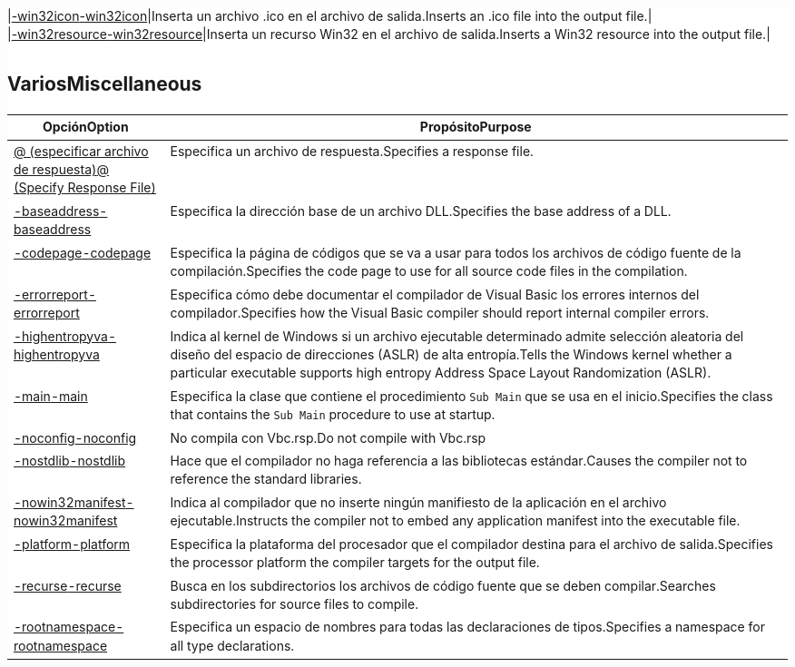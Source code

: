|[<span data-ttu-id="85c84-215">-win32icon</span><span class="sxs-lookup"><span data-stu-id="85c84-215">-win32icon</span></span>](win32icon.md)|<span data-ttu-id="85c84-216">Inserta un archivo .ico en el archivo de salida.</span><span class="sxs-lookup"><span data-stu-id="85c84-216">Inserts an .ico file into the output file.</span></span>|  
|[<span data-ttu-id="85c84-217">-win32resource</span><span class="sxs-lookup"><span data-stu-id="85c84-217">-win32resource</span></span>](win32resource.md)|<span data-ttu-id="85c84-218">Inserta un recurso Win32 en el archivo de salida.</span><span class="sxs-lookup"><span data-stu-id="85c84-218">Inserts a Win32 resource into the output file.</span></span>|  
  
## <a name="miscellaneous"></a><span data-ttu-id="85c84-219">Varios</span><span class="sxs-lookup"><span data-stu-id="85c84-219">Miscellaneous</span></span>  
  
|<span data-ttu-id="85c84-220">Opción</span><span class="sxs-lookup"><span data-stu-id="85c84-220">Option</span></span>|<span data-ttu-id="85c84-221">Propósito</span><span class="sxs-lookup"><span data-stu-id="85c84-221">Purpose</span></span>|  
|---|---|  
|[<span data-ttu-id="85c84-222">@ (especificar archivo de respuesta)</span><span class="sxs-lookup"><span data-stu-id="85c84-222">@ (Specify Response File)</span></span>](specify-response-file.md)|<span data-ttu-id="85c84-223">Especifica un archivo de respuesta.</span><span class="sxs-lookup"><span data-stu-id="85c84-223">Specifies a response file.</span></span>|  
|[<span data-ttu-id="85c84-224">-baseaddress</span><span class="sxs-lookup"><span data-stu-id="85c84-224">-baseaddress</span></span>](baseaddress.md)|<span data-ttu-id="85c84-225">Especifica la dirección base de un archivo DLL.</span><span class="sxs-lookup"><span data-stu-id="85c84-225">Specifies the base address of a DLL.</span></span>|  
|[<span data-ttu-id="85c84-226">-codepage</span><span class="sxs-lookup"><span data-stu-id="85c84-226">-codepage</span></span>](codepage.md)|<span data-ttu-id="85c84-227">Especifica la página de códigos que se va a usar para todos los archivos de código fuente de la compilación.</span><span class="sxs-lookup"><span data-stu-id="85c84-227">Specifies the code page to use for all source code files in the compilation.</span></span>|  
|[<span data-ttu-id="85c84-228">-errorreport</span><span class="sxs-lookup"><span data-stu-id="85c84-228">-errorreport</span></span>](errorreport.md)|<span data-ttu-id="85c84-229">Especifica cómo debe documentar el compilador de Visual Basic los errores internos del compilador.</span><span class="sxs-lookup"><span data-stu-id="85c84-229">Specifies how the Visual Basic compiler should report internal compiler errors.</span></span>|  
|[<span data-ttu-id="85c84-230">-highentropyva</span><span class="sxs-lookup"><span data-stu-id="85c84-230">-highentropyva</span></span>](highentropyva.md)|<span data-ttu-id="85c84-231">Indica al kernel de Windows si un archivo ejecutable determinado admite selección aleatoria del diseño del espacio de direcciones (ASLR) de alta entropía.</span><span class="sxs-lookup"><span data-stu-id="85c84-231">Tells the Windows kernel whether a particular executable supports high entropy Address Space Layout Randomization (ASLR).</span></span>|  
|[<span data-ttu-id="85c84-232">-main</span><span class="sxs-lookup"><span data-stu-id="85c84-232">-main</span></span>](main.md)|<span data-ttu-id="85c84-233">Especifica la clase que contiene el procedimiento `Sub Main` que se usa en el inicio.</span><span class="sxs-lookup"><span data-stu-id="85c84-233">Specifies the class that contains the `Sub Main` procedure to use at startup.</span></span>|  
|[<span data-ttu-id="85c84-234">-noconfig</span><span class="sxs-lookup"><span data-stu-id="85c84-234">-noconfig</span></span>](noconfig.md)|<span data-ttu-id="85c84-235">No compila con Vbc.rsp.</span><span class="sxs-lookup"><span data-stu-id="85c84-235">Do not compile with Vbc.rsp</span></span>|  
|[<span data-ttu-id="85c84-236">-nostdlib</span><span class="sxs-lookup"><span data-stu-id="85c84-236">-nostdlib</span></span>](nostdlib.md)|<span data-ttu-id="85c84-237">Hace que el compilador no haga referencia a las bibliotecas estándar.</span><span class="sxs-lookup"><span data-stu-id="85c84-237">Causes the compiler not to reference the standard libraries.</span></span>|  
|[<span data-ttu-id="85c84-238">-nowin32manifest</span><span class="sxs-lookup"><span data-stu-id="85c84-238">-nowin32manifest</span></span>](nowin32manifest.md)|<span data-ttu-id="85c84-239">Indica al compilador que no inserte ningún manifiesto de la aplicación en el archivo ejecutable.</span><span class="sxs-lookup"><span data-stu-id="85c84-239">Instructs the compiler not to embed any application manifest into the executable file.</span></span>|  
|[<span data-ttu-id="85c84-240">-platform</span><span class="sxs-lookup"><span data-stu-id="85c84-240">-platform</span></span>](platform.md)|<span data-ttu-id="85c84-241">Especifica la plataforma del procesador que el compilador destina para el archivo de salida.</span><span class="sxs-lookup"><span data-stu-id="85c84-241">Specifies the processor platform the compiler targets for the output file.</span></span>|  
|[<span data-ttu-id="85c84-242">-recurse</span><span class="sxs-lookup"><span data-stu-id="85c84-242">-recurse</span></span>](recurse.md)|<span data-ttu-id="85c84-243">Busca en los subdirectorios los archivos de código fuente que se deben compilar.</span><span class="sxs-lookup"><span data-stu-id="85c84-243">Searches subdirectories for source files to compile.</span></span>|  
|[<span data-ttu-id="85c84-244">-rootnamespace</span><span class="sxs-lookup"><span data-stu-id="85c84-244">-rootnamespace</span></span>](rootnamespace.md)|<span data-ttu-id="85c84-245">Especifica un espacio de nombres para todas las declaraciones de tipos.</span><span class="sxs-lookup"><span data-stu-id="85c84-245">Specifies a namespace for all type declarations.</span></span>|  